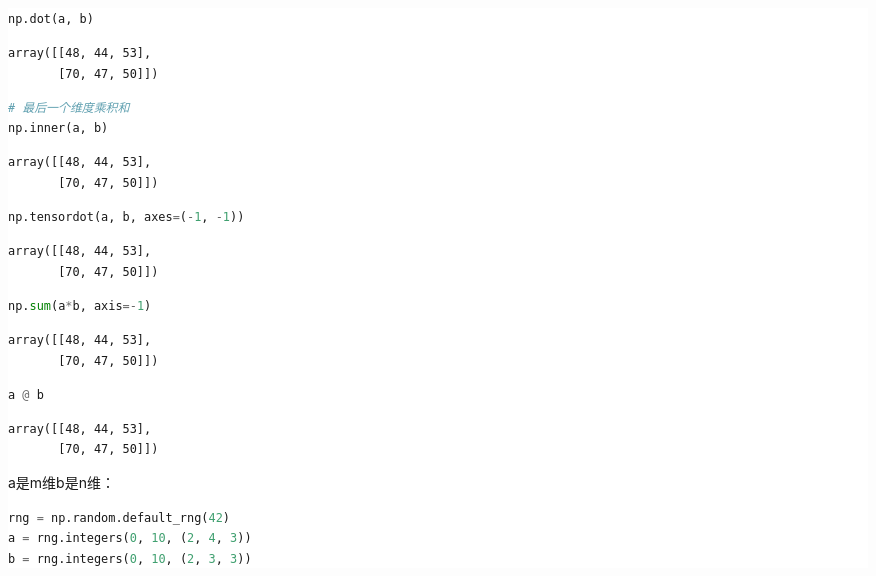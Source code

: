
```python
np.dot(a, b)
```




    array([[48, 44, 53],
           [70, 47, 50]])




```python
# 最后一个维度乘积和
np.inner(a, b)
```




    array([[48, 44, 53],
           [70, 47, 50]])




```python
np.tensordot(a, b, axes=(-1, -1))
```




    array([[48, 44, 53],
           [70, 47, 50]])




```python
np.sum(a*b, axis=-1)
```




    array([[48, 44, 53],
           [70, 47, 50]])




```python
a @ b
```




    array([[48, 44, 53],
           [70, 47, 50]])



a是m维b是n维：


```python
rng = np.random.default_rng(42)
a = rng.integers(0, 10, (2, 4, 3))
b = rng.integers(0, 10, (2, 3, 3))
```
